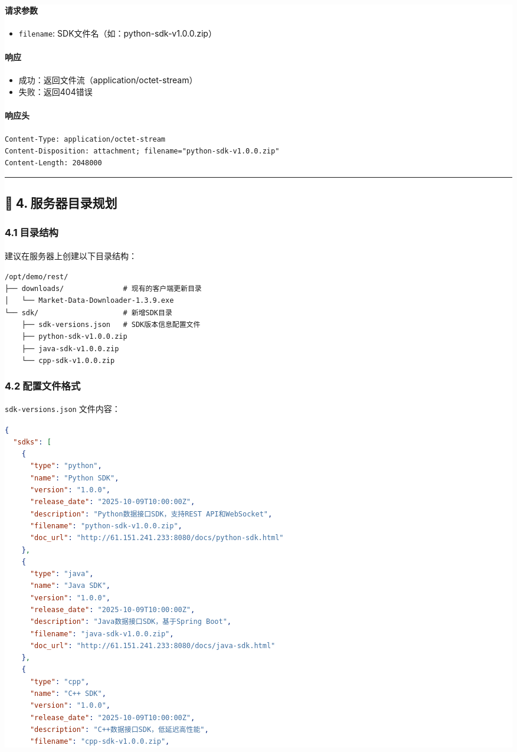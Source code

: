 #### 请求参数
- `filename`: SDK文件名（如：python-sdk-v1.0.0.zip）

#### 响应
- 成功：返回文件流（application/octet-stream）
- 失败：返回404错误

#### 响应头
```
Content-Type: application/octet-stream
Content-Disposition: attachment; filename="python-sdk-v1.0.0.zip"
Content-Length: 2048000
```

---

## 📁 4. 服务器目录规划

### 4.1 目录结构

建议在服务器上创建以下目录结构：

```
/opt/demo/rest/
├── downloads/              # 现有的客户端更新目录
│   └── Market-Data-Downloader-1.3.9.exe
└── sdk/                    # 新增SDK目录
    ├── sdk-versions.json   # SDK版本信息配置文件
    ├── python-sdk-v1.0.0.zip
    ├── java-sdk-v1.0.0.zip
    └── cpp-sdk-v1.0.0.zip
```

### 4.2 配置文件格式

`sdk-versions.json` 文件内容：

```json
{
  "sdks": [
    {
      "type": "python",
      "name": "Python SDK",
      "version": "1.0.0",
      "release_date": "2025-10-09T10:00:00Z",
      "description": "Python数据接口SDK，支持REST API和WebSocket",
      "filename": "python-sdk-v1.0.0.zip",
      "doc_url": "http://61.151.241.233:8080/docs/python-sdk.html"
    },
    {
      "type": "java",
      "name": "Java SDK",
      "version": "1.0.0",
      "release_date": "2025-10-09T10:00:00Z",
      "description": "Java数据接口SDK，基于Spring Boot",
      "filename": "java-sdk-v1.0.0.zip",
      "doc_url": "http://61.151.241.233:8080/docs/java-sdk.html"
    },
    {
      "type": "cpp",
      "name": "C++ SDK",
      "version": "1.0.0",
      "release_date": "2025-10-09T10:00:00Z",
      "description": "C++数据接口SDK，低延迟高性能",
      "filename": "cpp-sdk-v1.0.0.zip",
```